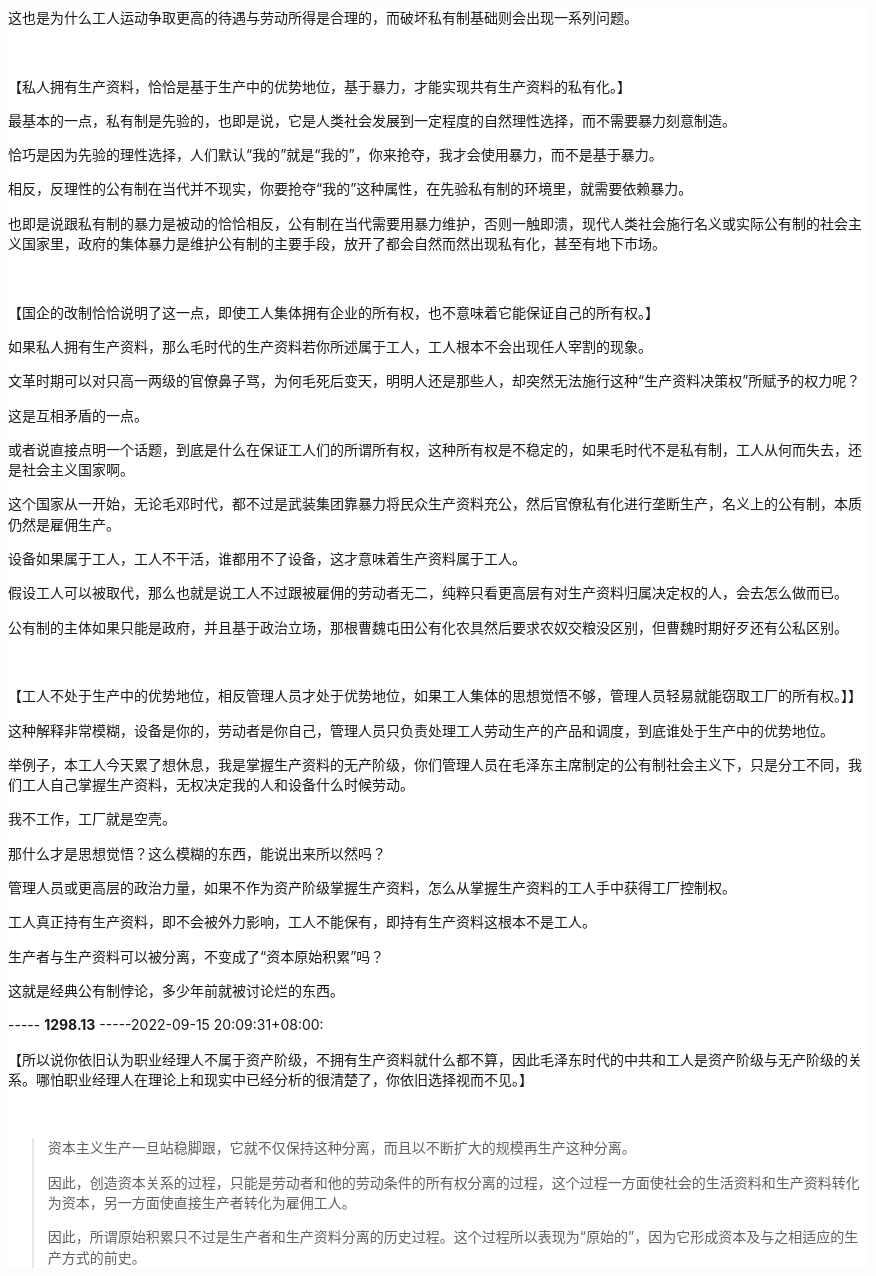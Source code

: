 这也是为什么工人运动争取更高的待遇与劳动所得是合理的，而破坏私有制基础则会出现一系列问题。

&#x200B;

【私人拥有生产资料，恰恰是基于生产中的优势地位，基于暴力，才能实现共有生产资料的私有化。】

最基本的一点，私有制是先验的，也即是说，它是人类社会发展到一定程度的自然理性选择，而不需要暴力刻意制造。

恰巧是因为先验的理性选择，人们默认“我的”就是“我的”，你来抢夺，我才会使用暴力，而不是基于暴力。

相反，反理性的公有制在当代并不现实，你要抢夺“我的”这种属性，在先验私有制的环境里，就需要依赖暴力。

也即是说跟私有制的暴力是被动的恰恰相反，公有制在当代需要用暴力维护，否则一触即溃，现代人类社会施行名义或实际公有制的社会主义国家里，政府的集体暴力是维护公有制的主要手段，放开了都会自然而然出现私有化，甚至有地下市场。

&#x200B;

【国企的改制恰恰说明了这一点，即使工人集体拥有企业的所有权，也不意味着它能保证自己的所有权。】

如果私人拥有生产资料，那么毛时代的生产资料若你所述属于工人，工人根本不会出现任人宰割的现象。

文革时期可以对只高一两级的官僚鼻子骂，为何毛死后变天，明明人还是那些人，却突然无法施行这种“生产资料决策权”所赋予的权力呢？

这是互相矛盾的一点。

或者说直接点明一个话题，到底是什么在保证工人们的所谓所有权，这种所有权是不稳定的，如果毛时代不是私有制，工人从何而失去，还是社会主义国家啊。

这个国家从一开始，无论毛邓时代，都不过是武装集团靠暴力将民众生产资料充公，然后官僚私有化进行垄断生产，名义上的公有制，本质仍然是雇佣生产。

设备如果属于工人，工人不干活，谁都用不了设备，这才意味着生产资料属于工人。

假设工人可以被取代，那么也就是说工人不过跟被雇佣的劳动者无二，纯粹只看更高层有对生产资料归属决定权的人，会去怎么做而已。

公有制的主体如果只能是政府，并且基于政治立场，那根曹魏屯田公有化农具然后要求农奴交粮没区别，但曹魏时期好歹还有公私区别。

&#x200B;

【工人不处于生产中的优势地位，相反管理人员才处于优势地位，如果工人集体的思想觉悟不够，管理人员轻易就能窃取工厂的所有权。】】

这种解释非常模糊，设备是你的，劳动者是你自己，管理人员只负责处理工人劳动生产的产品和调度，到底谁处于生产中的优势地位。

举例子，本工人今天累了想休息，我是掌握生产资料的无产阶级，你们管理人员在毛泽东主席制定的公有制社会主义下，只是分工不同，我们工人自己掌握生产资料，无权决定我的人和设备什么时候劳动。

我不工作，工厂就是空壳。

那什么才是思想觉悟？这么模糊的东西，能说出来所以然吗？

管理人员或更高层的政治力量，如果不作为资产阶级掌握生产资料，怎么从掌握生产资料的工人手中获得工厂控制权。

工人真正持有生产资料，即不会被外力影响，工人不能保有，即持有生产资料这根本不是工人。

生产者与生产资料可以被分离，不变成了“资本原始积累”吗？

这就是经典公有制悖论，多少年前就被讨论烂的东西。

----- __1298.13__ -----2022-09-15 20:09:31+08:00:

【所以说你依旧认为职业经理人不属于资产阶级，不拥有生产资料就什么都不算，因此毛泽东时代的中共和工人是资产阶级与无产阶级的关系。哪怕职业经理人在理论上和现实中已经分析的很清楚了，你依旧选择视而不见。】

&#x200B;

>资本主义生产一旦站稳脚跟，它就不仅保持这种分离，而且以不断扩大的规模再生产这种分离。  
>  
>因此，创造资本关系的过程，只能是劳动者和他的劳动条件的所有权分离的过程，这个过程一方面使社会的生活资料和生产资料转化为资本，另一方面使直接生产者转化为雇佣工人。  
>  
>因此，所谓原始积累只不过是生产者和生产资料分离的历史过程。这个过程所以表现为“原始的”，因为它形成资本及与之相适应的生产方式的前史。
